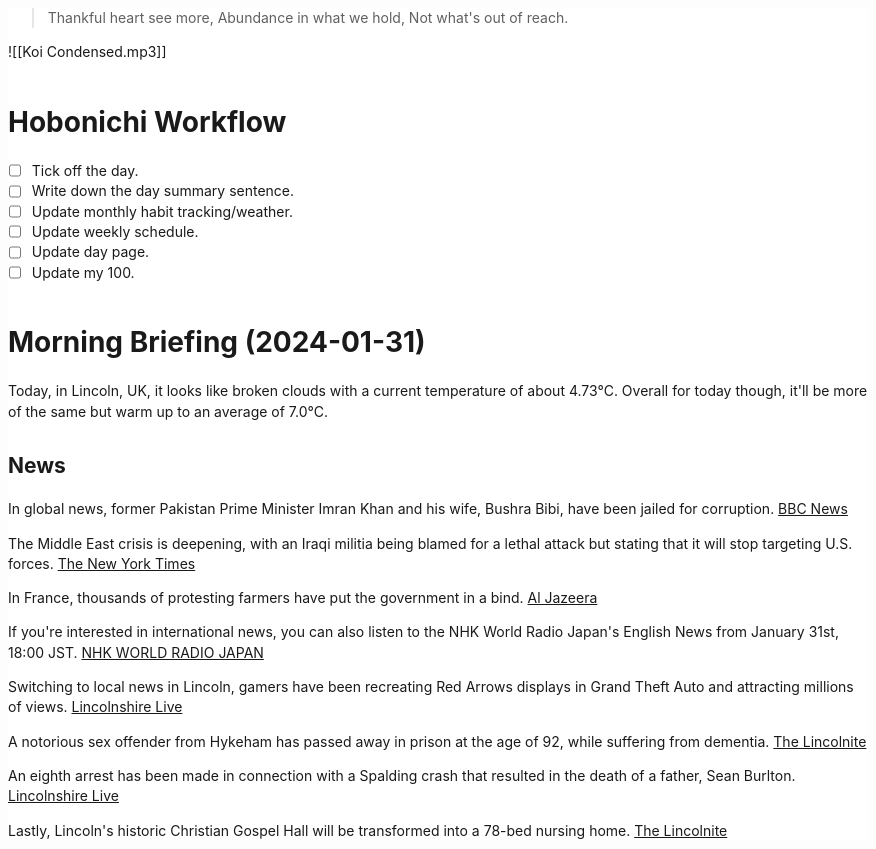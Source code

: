> Thankful heart see more,
> Abundance in what we hold,
> Not what's out of reach.

![[Koi Condensed.mp3]]

# Hobonichi Workflow

- [ ] Tick off the day.
- [ ] Write down the day summary sentence.
- [ ] Update monthly habit tracking/weather.
- [ ] Update weekly schedule.
- [ ] Update day page.
- [ ] Update my 100.

# Morning Briefing (2024-01-31)

Today, in Lincoln, UK, it looks like broken clouds with a current temperature of about 4.73°C. Overall for today though, it'll be more of the same but warm up to an average of 7.0°C.

## News

In global news, former Pakistan Prime Minister Imran Khan and his wife, Bushra Bibi, have been jailed for corruption. [BBC News](https://www.bbc.co.uk/news/world-asia-68150959?at_medium=RSS&at_campaign=KARANGA)

The Middle East crisis is deepening, with an Iraqi militia being blamed for a lethal attack but stating that it will stop targeting U.S. forces. [The New York Times](https://www.nytimes.com/live/2024/01/30/world/israel-hamas-war-gaza-news)

In France, thousands of protesting farmers have put the government in a bind. [Al Jazeera](https://www.aljazeera.com/gallery/2024/1/31/thousands-of-protesting-farmers-have-frances-government-in-a-bind?traffic_source=rss)

If you're interested in international news, you can also listen to the NHK World Radio Japan's English News from January 31st, 18:00 JST. [NHK WORLD RADIO JAPAN](https://www3.nhk.or.jp/nhkworld/upld/medias/en/radio/news/20240131180000_english_1.mp3)

Switching to local news in Lincoln, gamers have been recreating Red Arrows displays in Grand Theft Auto and attracting millions of views. [Lincolnshire Live](https://www.lincolnshirelive.co.uk/news/local-news/gamers-rake-millions-views-recreating-9066352)

A notorious sex offender from Hykeham has passed away in prison at the age of 92, while suffering from dementia. [The Lincolnite](https://thelincolnite.co.uk/2024/01/notorious-hykeham-sex-offender-92-dies-in-prison-cell-with-dementia/)

An eighth arrest has been made in connection with a Spalding crash that resulted in the death of a father, Sean Burlton. [Lincolnshire Live](https://www.lincolnshirelive.co.uk/news/local-news/eighth-arrest-connection-spalding-crash-9068189)

Lastly, Lincoln's historic Christian Gospel Hall will be transformed into a 78-bed nursing home. [The Lincolnite](https://thelincolnite.co.uk/2024/01/lincolns-historic-christian-gospel-hall-to-be-transformed-into-a-78-bed-nursing-home/)
